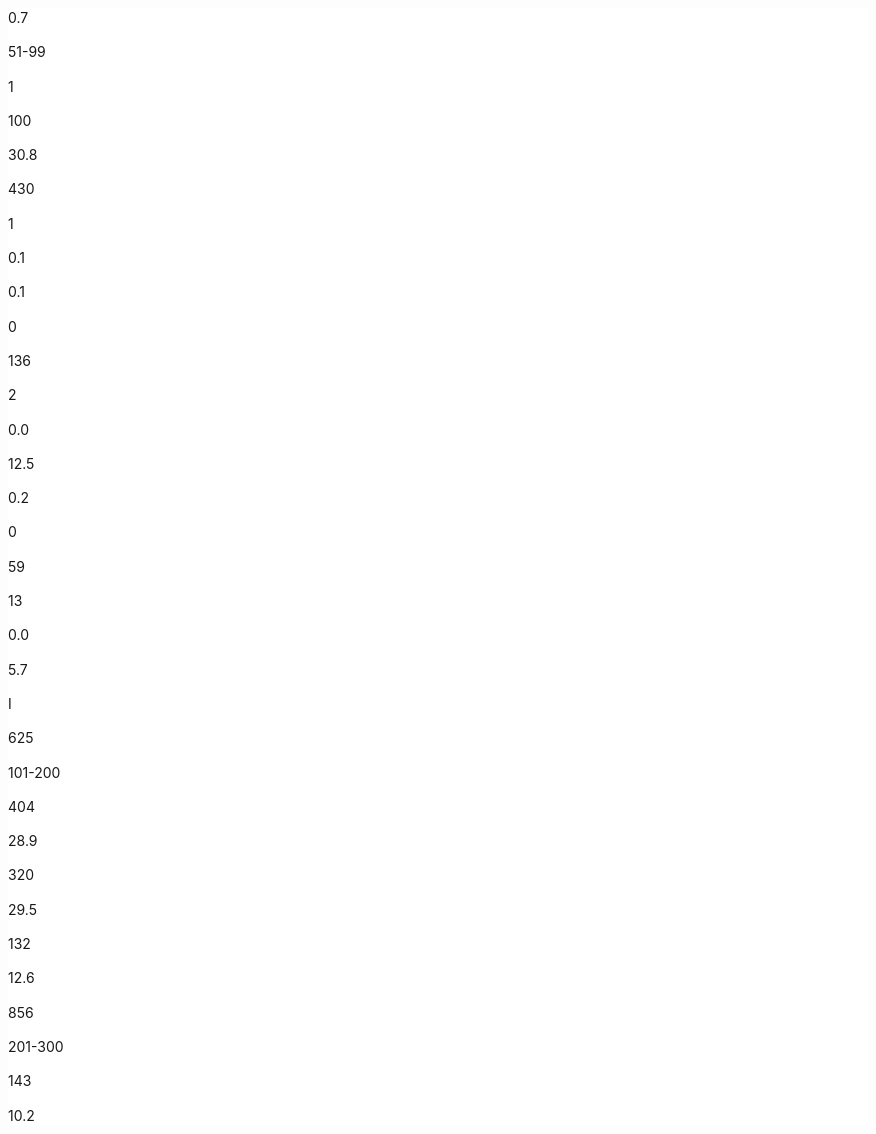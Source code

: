 0.7

51-99

1

100

30.8

430

1

0.1

0.1

0

136

2

0.0

12.5

0.2

0

59

13

0.0

5.7

I

625

101-200

404

28.9

320

29.5

132

12.6

856

201-300

143

10.2
